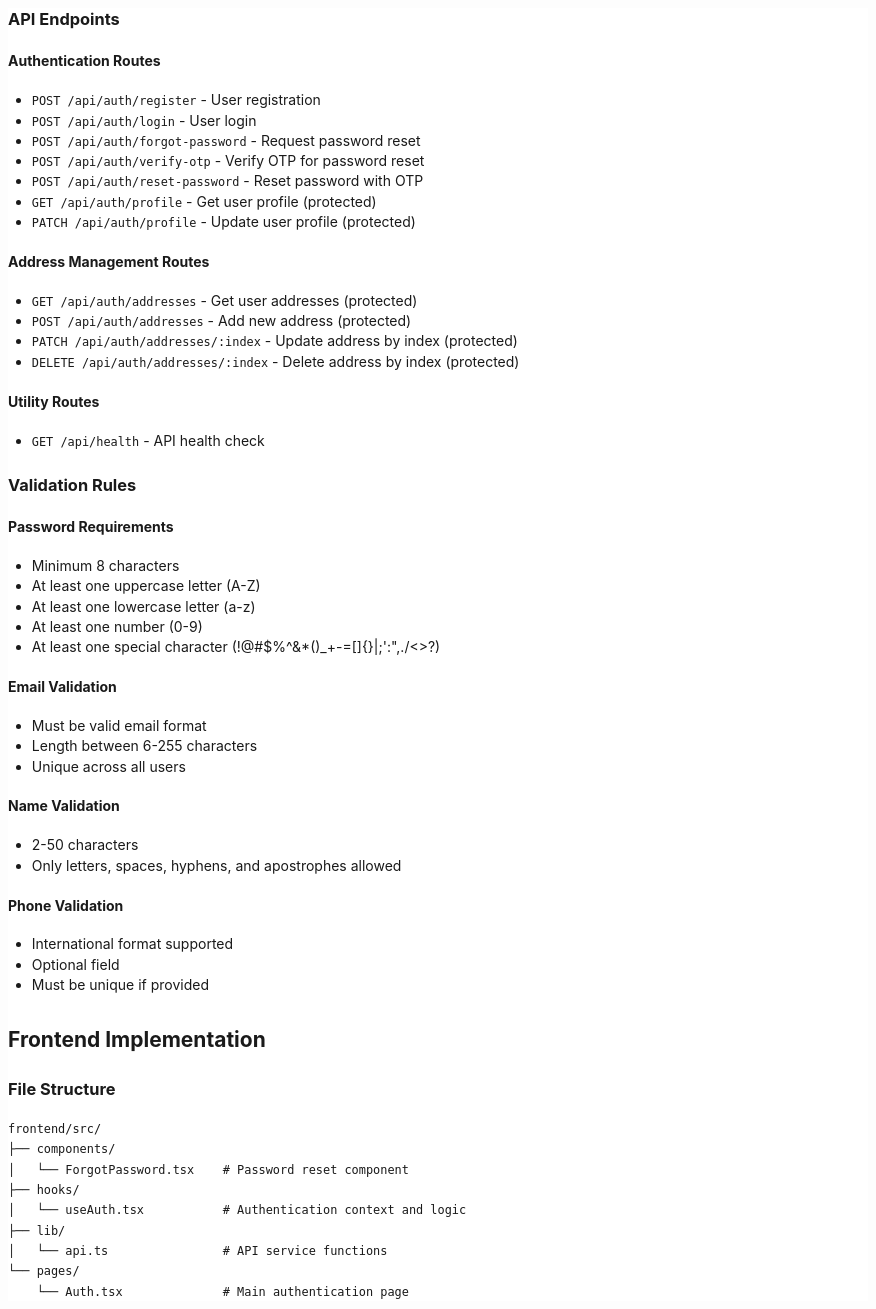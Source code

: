 ```
```

### API Endpoints

#### Authentication Routes
- `POST /api/auth/register` - User registration
- `POST /api/auth/login` - User login
- `POST /api/auth/forgot-password` - Request password reset
- `POST /api/auth/verify-otp` - Verify OTP for password reset
- `POST /api/auth/reset-password` - Reset password with OTP
- `GET /api/auth/profile` - Get user profile (protected)
- `PATCH /api/auth/profile` - Update user profile (protected)

#### Address Management Routes
- `GET /api/auth/addresses` - Get user addresses (protected)
- `POST /api/auth/addresses` - Add new address (protected)
- `PATCH /api/auth/addresses/:index` - Update address by index (protected)
- `DELETE /api/auth/addresses/:index` - Delete address by index (protected)

#### Utility Routes
- `GET /api/health` - API health check

### Validation Rules

#### Password Requirements
- Minimum 8 characters
- At least one uppercase letter (A-Z)
- At least one lowercase letter (a-z)
- At least one number (0-9)
- At least one special character (!@#$%^&*()_+-=[]{}|;':",./<>?)

#### Email Validation
- Must be valid email format
- Length between 6-255 characters
- Unique across all users

#### Name Validation
- 2-50 characters
- Only letters, spaces, hyphens, and apostrophes allowed

#### Phone Validation
- International format supported
- Optional field
- Must be unique if provided

## Frontend Implementation

### File Structure
```
frontend/src/
├── components/
│   └── ForgotPassword.tsx    # Password reset component
├── hooks/
│   └── useAuth.tsx           # Authentication context and logic
├── lib/
│   └── api.ts                # API service functions
└── pages/
    └── Auth.tsx              # Main authentication page
```
